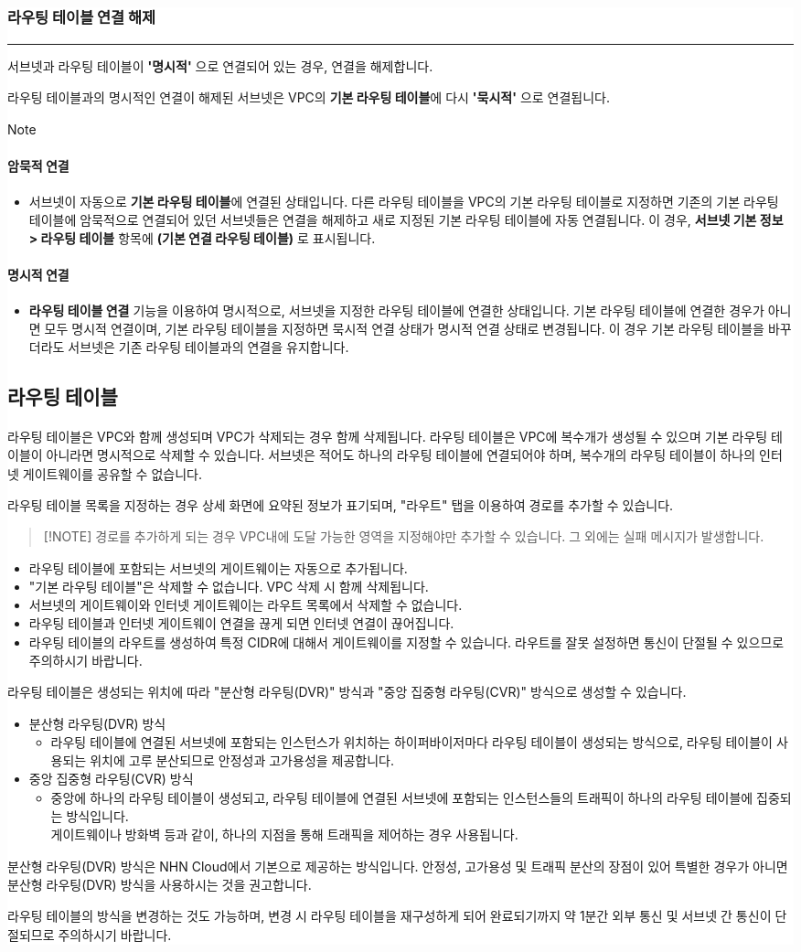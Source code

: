 ### 라우팅 테이블 연결 해제
---
서브넷과 라우팅 테이블이 **'명시적'** 으로 연결되어 있는 경우, 연결을 해제합니다.

라우팅 테이블과의 명시적인 연결이 해제된 서브넷은 VPC의 **기본 라우팅 테이블**에 다시 **'묵시적'** 으로 연결됩니다.

> [!NOTE]
> #### 암묵적 연결
> - 서브넷이 자동으로 **기본 라우팅 테이블**에 연결된 상태입니다. 다른 라우팅 테이블을 VPC의 기본 라우팅 테이블로 지정하면 기존의 기본 라우팅 테이블에 암묵적으로 연결되어 있던 서브넷들은 연결을 해제하고 새로 지정된 기본 라우팅 테이블에 자동 연결됩니다. 이 경우, **서브넷 기본 정보 > 라우팅 테이블** 항목에 **(기본 연결 라우팅 테이블)** 로 표시됩니다.
> #### 명시적 연결
> - **라우팅 테이블 연결** 기능을 이용하여 명시적으로, 서브넷을 지정한 라우팅 테이블에 연결한 상태입니다. 기본 라우팅 테이블에 연결한 경우가 아니면 모두 명시적 연결이며, 기본 라우팅 테이블을 지정하면 묵시적 연결 상태가 명시적 연결 상태로 변경됩니다. 이 경우 기본 라우팅 테이블을 바꾸더라도 서브넷은 기존 라우팅 테이블과의 연결을 유지합니다.

## 라우팅 테이블

라우팅 테이블은 VPC와 함께 생성되며 VPC가 삭제되는 경우 함께 삭제됩니다. 라우팅 테이블은 VPC에 복수개가 생성될 수 있으며 기본 라우팅 테이블이 아니라면 명시적으로 삭제할 수 있습니다. 서브넷은 적어도 하나의 라우팅 테이블에 연결되어야 하며, 복수개의 라우팅 테이블이 하나의 인터넷 게이트웨이를 공유할 수 없습니다.

라우팅 테이블 목록을 지정하는 경우 상세 화면에 요약된 정보가 표기되며, "라우트" 탭을 이용하여 경로를 추가할 수 있습니다.

> [!NOTE] 경로를 추가하게 되는 경우 VPC내에 도달 가능한 영역을 지정해야만 추가할 수 있습니다. 그 외에는 실패 메시지가 발생합니다.

- 라우팅 테이블에 포함되는 서브넷의 게이트웨이는 자동으로 추가됩니다.
- "기본 라우팅 테이블"은 삭제할 수 없습니다. VPC 삭제 시 함께 삭제됩니다.
- 서브넷의 게이트웨이와 인터넷 게이트웨이는 라우트 목록에서 삭제할 수 없습니다.
- 라우팅 테이블과 인터넷 게이트웨이 연결을 끊게 되면 인터넷 연결이 끊어집니다.
- 라우팅 테이블의 라우트를 생성하여 특정 CIDR에 대해서 게이트웨이를 지정할 수 있습니다. 라우트를 잘못 설정하면 통신이 단절될 수 있으므로 주의하시기 바랍니다.

라우팅 테이블은 생성되는 위치에 따라 "분산형 라우팅(DVR)" 방식과 "중앙 집중형 라우팅(CVR)" 방식으로 생성할 수 있습니다.

- 분산형 라우팅(DVR) 방식
    - 라우팅 테이블에 연결된 서브넷에 포함되는 인스턴스가 위치하는 하이퍼바이저마다 라우팅 테이블이 생성되는 방식으로, 라우팅 테이블이 사용되는 위치에 고루 분산되므로 안정성과 고가용성을 제공합니다.
- 중앙 집중형 라우팅(CVR) 방식
    - 중앙에 하나의 라우팅 테이블이 생성되고, 라우팅 테이블에 연결된 서브넷에 포함되는 인스턴스들의 트래픽이 하나의 라우팅 테이블에 집중되는 방식입니다.  
        게이트웨이나 방화벽 등과 같이, 하나의 지점을 통해 트래픽을 제어하는 경우 사용됩니다.

분산형 라우팅(DVR) 방식은 NHN Cloud에서 기본으로 제공하는 방식입니다. 안정성, 고가용성 및 트래픽 분산의 장점이 있어 특별한 경우가 아니면 분산형 라우팅(DVR) 방식을 사용하시는 것을 권고합니다.

라우팅 테이블의 방식을 변경하는 것도 가능하며, 변경 시 라우팅 테이블을 재구성하게 되어 완료되기까지 약 1분간 외부 통신 및 서브넷 간 통신이 단절되므로 주의하시기 바랍니다.